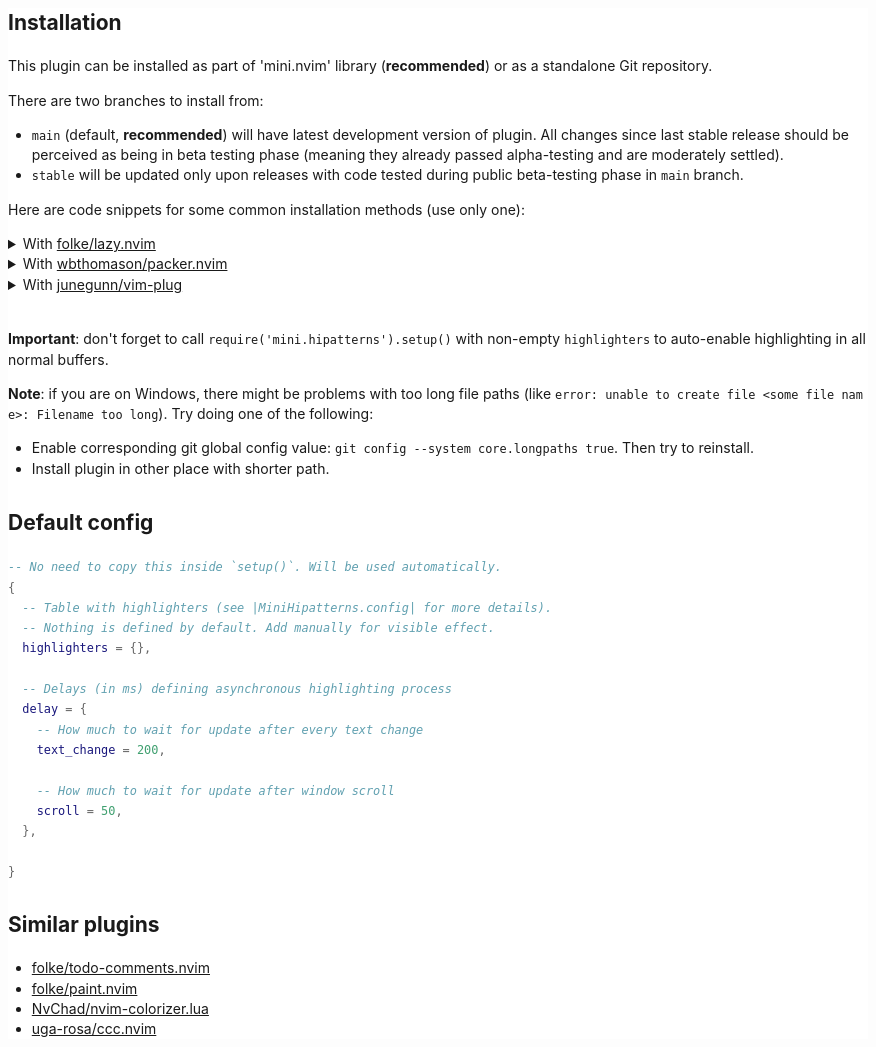 ## Installation

This plugin can be installed as part of 'mini.nvim' library (**recommended**) or as a standalone Git repository.

There are two branches to install from:

- `main` (default, **recommended**) will have latest development version of plugin. All changes since last stable release should be perceived as being in beta testing phase (meaning they already passed alpha-testing and are moderately settled).
- `stable` will be updated only upon releases with code tested during public beta-testing phase in `main` branch.

Here are code snippets for some common installation methods (use only one):

<details><summary>With <a href="https://github.com/folke/lazy.nvim">folke/lazy.nvim</a></summary></details>

<details><summary>With <a href="https://github.com/wbthomason/packer.nvim">wbthomason/packer.nvim</a></summary></details>

<details><summary>With <a href="https://github.com/junegunn/vim-plug">junegunn/vim-plug</a></summary></details>

<br>

**Important**: don't forget to call `require('mini.hipatterns').setup()` with non-empty `highlighters` to auto-enable highlighting in all normal buffers.

**Note**: if you are on Windows, there might be problems with too long file paths (like `error: unable to create file <some file name>: Filename too long`). Try doing one of the following:
- Enable corresponding git global config value: `git config --system core.longpaths true`. Then try to reinstall.
- Install plugin in other place with shorter path.

## Default config

```lua
-- No need to copy this inside `setup()`. Will be used automatically.
{
  -- Table with highlighters (see |MiniHipatterns.config| for more details).
  -- Nothing is defined by default. Add manually for visible effect.
  highlighters = {},

  -- Delays (in ms) defining asynchronous highlighting process
  delay = {
    -- How much to wait for update after every text change
    text_change = 200,

    -- How much to wait for update after window scroll
    scroll = 50,
  },

}
```

## Similar plugins

- [folke/todo-comments.nvim](https://github.com/folke/todo-comments.nvim)
- [folke/paint.nvim](https://github.com/folke/paint.nvim)
- [NvChad/nvim-colorizer.lua](https://github.com/NvChad/nvim-colorizer.lua)
- [uga-rosa/ccc.nvim](https://github.com/uga-rosa/ccc.nvim)
